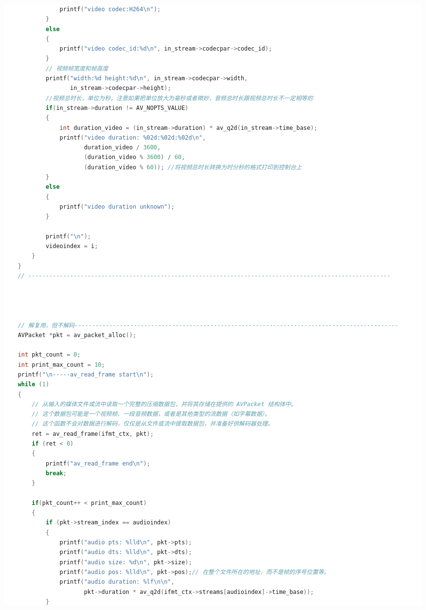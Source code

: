 ```c
                printf("video codec:H264\n");
            }
            else
            {
                printf("video codec_id:%d\n", in_stream->codecpar->codec_id);
            }
            // 视频帧宽度和帧高度
            printf("width:%d height:%d\n", in_stream->codecpar->width,
                   in_stream->codecpar->height);
            //视频总时长，单位为秒。注意如果把单位放大为毫秒或者微妙，音频总时长跟视频总时长不一定相等的
            if(in_stream->duration != AV_NOPTS_VALUE)
            {
                int duration_video = (in_stream->duration) * av_q2d(in_stream->time_base);
                printf("video duration: %02d:%02d:%02d\n",
                       duration_video / 3600,
                       (duration_video % 3600) / 60,
                       (duration_video % 60)); //将视频总时长转换为时分秒的格式打印到控制台上
            }
            else
            {
                printf("video duration unknown");
            }

            printf("\n");
            videoindex = i;
        }
    }
	// --------------------------------------------------------------------------------------------------------
    
    
    
    
    // 解复用，但不解码---------------------------------------------------------------------------------------------
    AVPacket *pkt = av_packet_alloc();

    int pkt_count = 0;
    int print_max_count = 10;
    printf("\n-----av_read_frame start\n");
    while (1)
    {
        // 从输入的媒体文件或流中读取一个完整的压缩数据包，并将其存储在提供的 AVPacket 结构体中。
        // 这个数据包可能是一个视频帧、一段音频数据，或者是其他类型的流数据（如字幕数据）。
		// 这个函数不会对数据进行解码，仅仅是从文件或流中提取数据包，并准备好供解码器处理。
        ret = av_read_frame(ifmt_ctx, pkt);
        if (ret < 0)
        {
            printf("av_read_frame end\n");
            break;
        }

        if(pkt_count++ < print_max_count)
        {
            if (pkt->stream_index == audioindex)
            {
                printf("audio pts: %lld\n", pkt->pts);
                printf("audio dts: %lld\n", pkt->dts);
                printf("audio size: %d\n", pkt->size);
                printf("audio pos: %lld\n", pkt->pos);// 在整个文件所在的地址，而不是帧的序号位置等。
                printf("audio duration: %lf\n\n",
                       pkt->duration * av_q2d(ifmt_ctx->streams[audioindex]->time_base));
            }
```